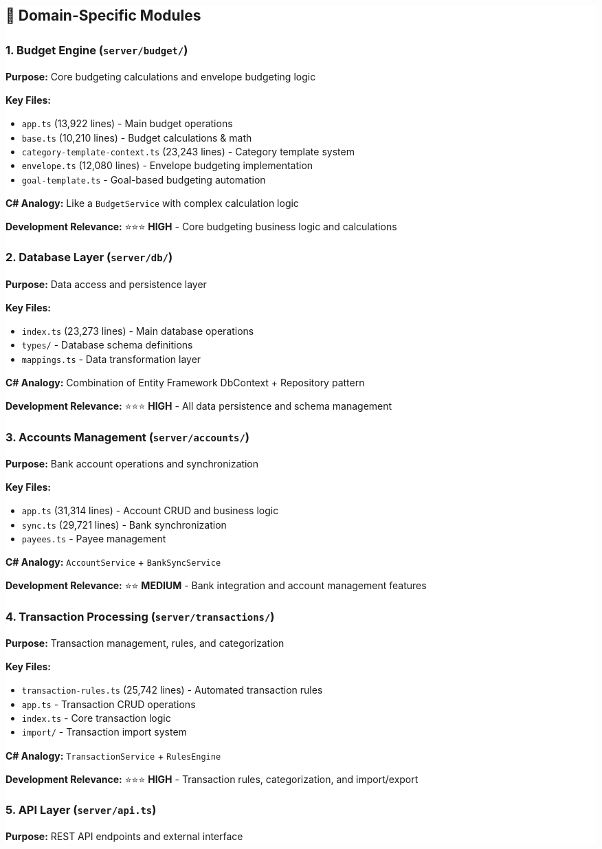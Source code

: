 ## 🎯 **Domain-Specific Modules**

### **1. Budget Engine** (`server/budget/`)
**Purpose:** Core budgeting calculations and envelope budgeting logic

**Key Files:**
- `app.ts` (13,922 lines) - Main budget operations
- `base.ts` (10,210 lines) - Budget calculations & math
- `category-template-context.ts` (23,243 lines) - Category template system
- `envelope.ts` (12,080 lines) - Envelope budgeting implementation
- `goal-template.ts` - Goal-based budgeting automation

**C# Analogy:** Like a `BudgetService` with complex calculation logic

**Development Relevance:** ⭐⭐⭐ **HIGH** - Core budgeting business logic and calculations

### **2. Database Layer** (`server/db/`)
**Purpose:** Data access and persistence layer

**Key Files:**
- `index.ts` (23,273 lines) - Main database operations
- `types/` - Database schema definitions
- `mappings.ts` - Data transformation layer

**C# Analogy:** Combination of Entity Framework DbContext + Repository pattern

**Development Relevance:** ⭐⭐⭐ **HIGH** - All data persistence and schema management

### **3. Accounts Management** (`server/accounts/`)
**Purpose:** Bank account operations and synchronization

**Key Files:**
- `app.ts` (31,314 lines) - Account CRUD and business logic
- `sync.ts` (29,721 lines) - Bank synchronization
- `payees.ts` - Payee management

**C# Analogy:** `AccountService` + `BankSyncService`

**Development Relevance:** ⭐⭐ **MEDIUM** - Bank integration and account management features

### **4. Transaction Processing** (`server/transactions/`)
**Purpose:** Transaction management, rules, and categorization

**Key Files:**
- `transaction-rules.ts` (25,742 lines) - Automated transaction rules
- `app.ts` - Transaction CRUD operations  
- `index.ts` - Core transaction logic
- `import/` - Transaction import system

**C# Analogy:** `TransactionService` + `RulesEngine`

**Development Relevance:** ⭐⭐⭐ **HIGH** - Transaction rules, categorization, and import/export

### **5. API Layer** (`server/api.ts`)
**Purpose:** REST API endpoints and external interface
